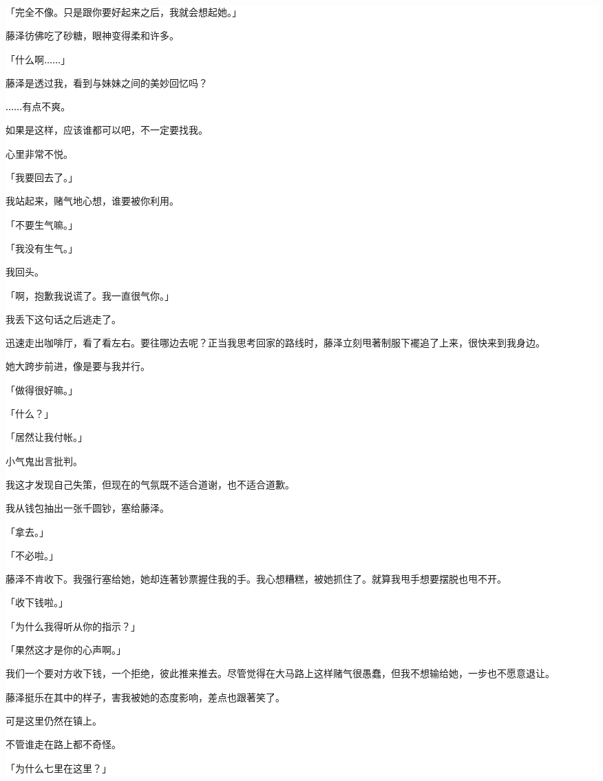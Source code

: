 「完全不像。只是跟你要好起来之后，我就会想起她。」

藤泽彷佛吃了砂糖，眼神变得柔和许多。

「什么啊……」

藤泽是透过我，看到与妹妹之间的美妙回忆吗？

……有点不爽。

如果是这样，应该谁都可以吧，不一定要找我。

心里非常不悦。

「我要回去了。」

我站起来，赌气地心想，谁要被你利用。

「不要生气嘛。」

「我没有生气。」

我回头。

「啊，抱歉我说谎了。我一直很气你。」

我丢下这句话之后逃走了。

迅速走出咖啡厅，看了看左右。要往哪边去呢？正当我思考回家的路线时，藤泽立刻甩著制服下襬追了上来，很快来到我身边。

她大跨步前进，像是要与我并行。

「做得很好嘛。」

「什么？」

「居然让我付帐。」

小气鬼出言批判。

我这才发现自己失策，但现在的气氛既不适合道谢，也不适合道歉。

我从钱包抽出一张千圆钞，塞给藤泽。

「拿去。」

「不必啦。」

藤泽不肯收下。我强行塞给她，她却连著钞票握住我的手。我心想糟糕，被她抓住了。就算我甩手想要摆脱也甩不开。

「收下钱啦。」

「为什么我得听从你的指示？」

「果然这才是你的心声啊。」

我们一个要对方收下钱，一个拒绝，彼此推来推去。尽管觉得在大马路上这样赌气很愚蠢，但我不想输给她，一步也不愿意退让。

藤泽挺乐在其中的样子，害我被她的态度影响，差点也跟著笑了。

可是这里仍然在镇上。

不管谁走在路上都不奇怪。

「为什么七里在这里？」
